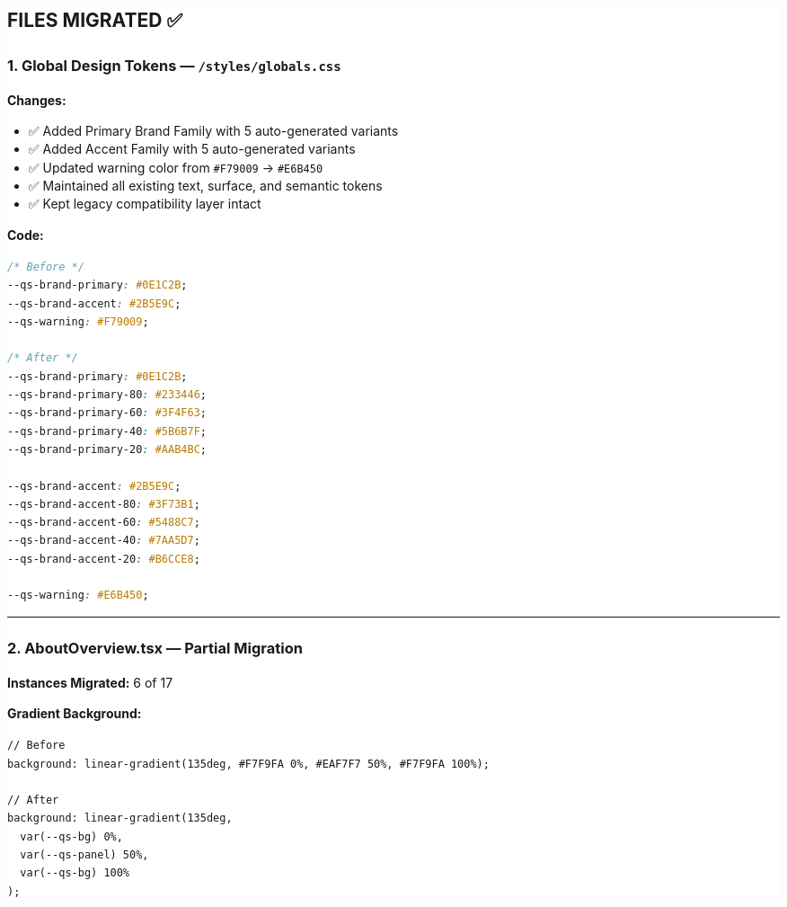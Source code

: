
## FILES MIGRATED ✅

### 1. Global Design Tokens — `/styles/globals.css`

**Changes:**
- ✅ Added Primary Brand Family with 5 auto-generated variants
- ✅ Added Accent Family with 5 auto-generated variants
- ✅ Updated warning color from `#F79009` → `#E6B450`
- ✅ Maintained all existing text, surface, and semantic tokens
- ✅ Kept legacy compatibility layer intact

**Code:**
```css
/* Before */
--qs-brand-primary: #0E1C2B;
--qs-brand-accent: #2B5E9C;
--qs-warning: #F79009;

/* After */
--qs-brand-primary: #0E1C2B;
--qs-brand-primary-80: #233446;
--qs-brand-primary-60: #3F4F63;
--qs-brand-primary-40: #5B6B7F;
--qs-brand-primary-20: #AAB4BC;

--qs-brand-accent: #2B5E9C;
--qs-brand-accent-80: #3F73B1;
--qs-brand-accent-60: #5488C7;
--qs-brand-accent-40: #7AA5D7;
--qs-brand-accent-20: #B6CCE8;

--qs-warning: #E6B450;
```

---

### 2. AboutOverview.tsx — Partial Migration

**Instances Migrated:** 6 of 17

**Gradient Background:**
```tsx
// Before
background: linear-gradient(135deg, #F7F9FA 0%, #EAF7F7 50%, #F7F9FA 100%);

// After
background: linear-gradient(135deg, 
  var(--qs-bg) 0%, 
  var(--qs-panel) 50%, 
  var(--qs-bg) 100%
);
```

